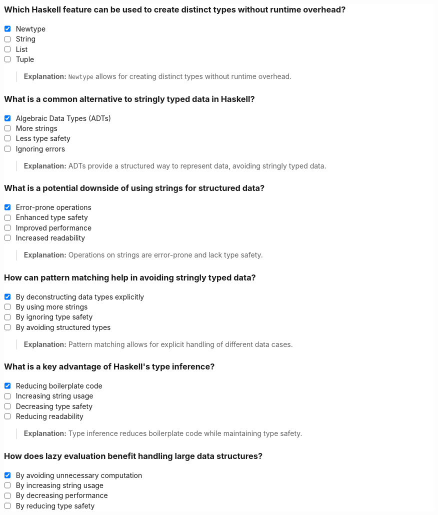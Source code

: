 ### Which Haskell feature can be used to create distinct types without runtime overhead?

- [x] Newtype
- [ ] String
- [ ] List
- [ ] Tuple

> **Explanation:** `Newtype` allows for creating distinct types without runtime overhead.

### What is a common alternative to stringly typed data in Haskell?

- [x] Algebraic Data Types (ADTs)
- [ ] More strings
- [ ] Less type safety
- [ ] Ignoring errors

> **Explanation:** ADTs provide a structured way to represent data, avoiding stringly typed data.

### What is a potential downside of using strings for structured data?

- [x] Error-prone operations
- [ ] Enhanced type safety
- [ ] Improved performance
- [ ] Increased readability

> **Explanation:** Operations on strings are error-prone and lack type safety.

### How can pattern matching help in avoiding stringly typed data?

- [x] By deconstructing data types explicitly
- [ ] By using more strings
- [ ] By ignoring type safety
- [ ] By avoiding structured types

> **Explanation:** Pattern matching allows for explicit handling of different data cases.

### What is a key advantage of Haskell's type inference?

- [x] Reducing boilerplate code
- [ ] Increasing string usage
- [ ] Decreasing type safety
- [ ] Reducing readability

> **Explanation:** Type inference reduces boilerplate code while maintaining type safety.

### How does lazy evaluation benefit handling large data structures?

- [x] By avoiding unnecessary computation
- [ ] By increasing string usage
- [ ] By decreasing performance
- [ ] By reducing type safety
